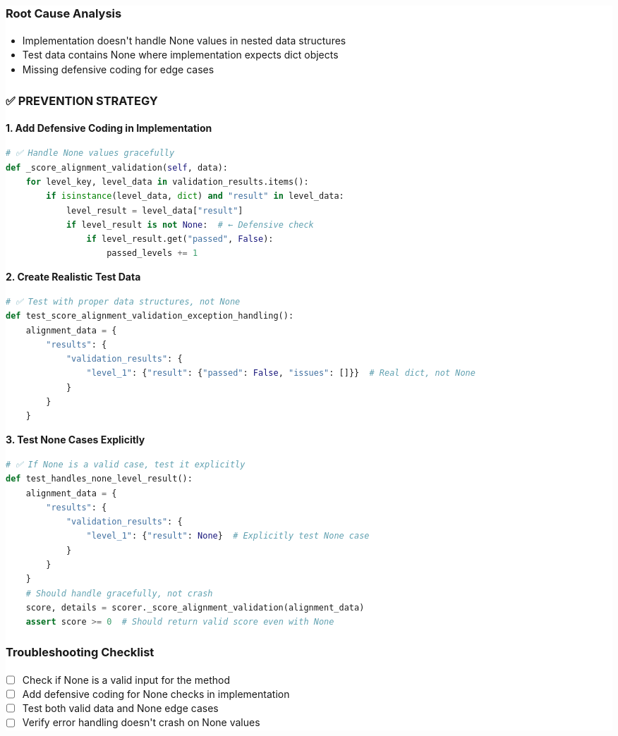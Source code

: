 ### **Root Cause Analysis**
- Implementation doesn't handle None values in nested data structures
- Test data contains None where implementation expects dict objects
- Missing defensive coding for edge cases

### **✅ PREVENTION STRATEGY**

**1. Add Defensive Coding in Implementation**
```python
# ✅ Handle None values gracefully
def _score_alignment_validation(self, data):
    for level_key, level_data in validation_results.items():
        if isinstance(level_data, dict) and "result" in level_data:
            level_result = level_data["result"]
            if level_result is not None:  # ← Defensive check
                if level_result.get("passed", False):
                    passed_levels += 1
```

**2. Create Realistic Test Data**
```python
# ✅ Test with proper data structures, not None
def test_score_alignment_validation_exception_handling():
    alignment_data = {
        "results": {
            "validation_results": {
                "level_1": {"result": {"passed": False, "issues": []}}  # Real dict, not None
            }
        }
    }
```

**3. Test None Cases Explicitly**
```python
# ✅ If None is a valid case, test it explicitly
def test_handles_none_level_result():
    alignment_data = {
        "results": {
            "validation_results": {
                "level_1": {"result": None}  # Explicitly test None case
            }
        }
    }
    # Should handle gracefully, not crash
    score, details = scorer._score_alignment_validation(alignment_data)
    assert score >= 0  # Should return valid score even with None
```

### **Troubleshooting Checklist**
- [ ] Check if None is a valid input for the method
- [ ] Add defensive coding for None checks in implementation
- [ ] Test both valid data and None edge cases
- [ ] Verify error handling doesn't crash on None values

